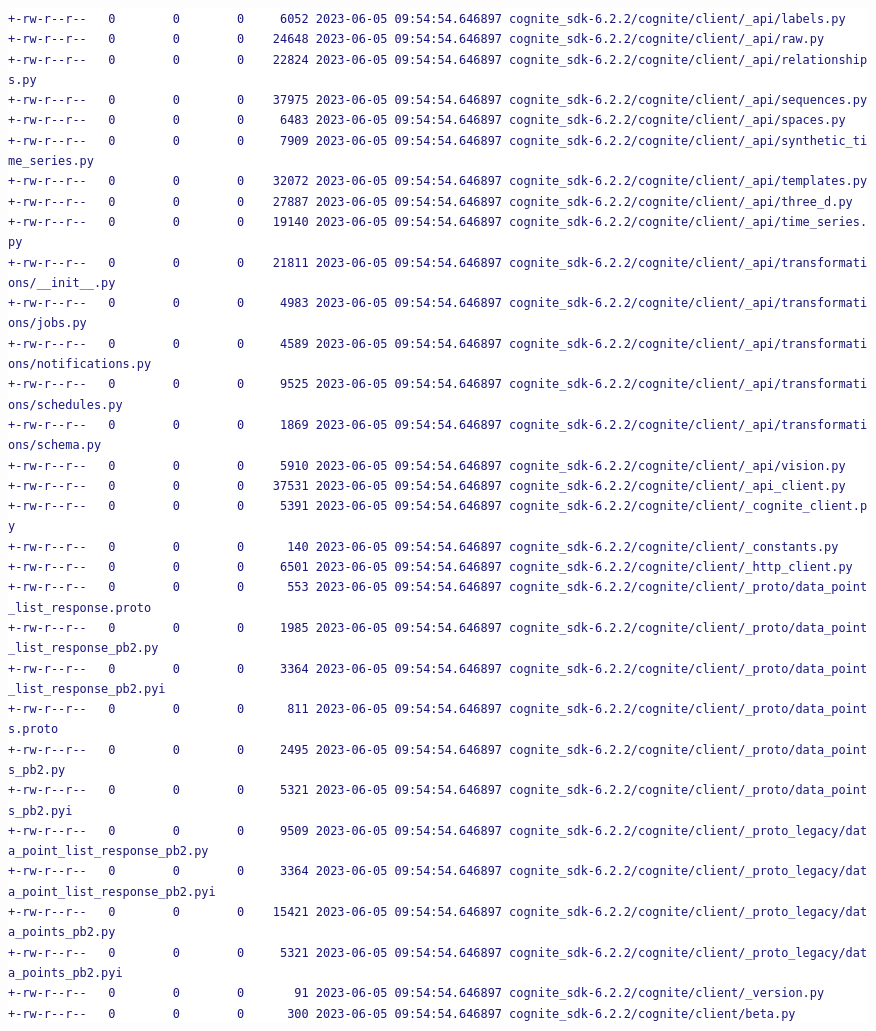 ```diff
+-rw-r--r--   0        0        0     6052 2023-06-05 09:54:54.646897 cognite_sdk-6.2.2/cognite/client/_api/labels.py
+-rw-r--r--   0        0        0    24648 2023-06-05 09:54:54.646897 cognite_sdk-6.2.2/cognite/client/_api/raw.py
+-rw-r--r--   0        0        0    22824 2023-06-05 09:54:54.646897 cognite_sdk-6.2.2/cognite/client/_api/relationships.py
+-rw-r--r--   0        0        0    37975 2023-06-05 09:54:54.646897 cognite_sdk-6.2.2/cognite/client/_api/sequences.py
+-rw-r--r--   0        0        0     6483 2023-06-05 09:54:54.646897 cognite_sdk-6.2.2/cognite/client/_api/spaces.py
+-rw-r--r--   0        0        0     7909 2023-06-05 09:54:54.646897 cognite_sdk-6.2.2/cognite/client/_api/synthetic_time_series.py
+-rw-r--r--   0        0        0    32072 2023-06-05 09:54:54.646897 cognite_sdk-6.2.2/cognite/client/_api/templates.py
+-rw-r--r--   0        0        0    27887 2023-06-05 09:54:54.646897 cognite_sdk-6.2.2/cognite/client/_api/three_d.py
+-rw-r--r--   0        0        0    19140 2023-06-05 09:54:54.646897 cognite_sdk-6.2.2/cognite/client/_api/time_series.py
+-rw-r--r--   0        0        0    21811 2023-06-05 09:54:54.646897 cognite_sdk-6.2.2/cognite/client/_api/transformations/__init__.py
+-rw-r--r--   0        0        0     4983 2023-06-05 09:54:54.646897 cognite_sdk-6.2.2/cognite/client/_api/transformations/jobs.py
+-rw-r--r--   0        0        0     4589 2023-06-05 09:54:54.646897 cognite_sdk-6.2.2/cognite/client/_api/transformations/notifications.py
+-rw-r--r--   0        0        0     9525 2023-06-05 09:54:54.646897 cognite_sdk-6.2.2/cognite/client/_api/transformations/schedules.py
+-rw-r--r--   0        0        0     1869 2023-06-05 09:54:54.646897 cognite_sdk-6.2.2/cognite/client/_api/transformations/schema.py
+-rw-r--r--   0        0        0     5910 2023-06-05 09:54:54.646897 cognite_sdk-6.2.2/cognite/client/_api/vision.py
+-rw-r--r--   0        0        0    37531 2023-06-05 09:54:54.646897 cognite_sdk-6.2.2/cognite/client/_api_client.py
+-rw-r--r--   0        0        0     5391 2023-06-05 09:54:54.646897 cognite_sdk-6.2.2/cognite/client/_cognite_client.py
+-rw-r--r--   0        0        0      140 2023-06-05 09:54:54.646897 cognite_sdk-6.2.2/cognite/client/_constants.py
+-rw-r--r--   0        0        0     6501 2023-06-05 09:54:54.646897 cognite_sdk-6.2.2/cognite/client/_http_client.py
+-rw-r--r--   0        0        0      553 2023-06-05 09:54:54.646897 cognite_sdk-6.2.2/cognite/client/_proto/data_point_list_response.proto
+-rw-r--r--   0        0        0     1985 2023-06-05 09:54:54.646897 cognite_sdk-6.2.2/cognite/client/_proto/data_point_list_response_pb2.py
+-rw-r--r--   0        0        0     3364 2023-06-05 09:54:54.646897 cognite_sdk-6.2.2/cognite/client/_proto/data_point_list_response_pb2.pyi
+-rw-r--r--   0        0        0      811 2023-06-05 09:54:54.646897 cognite_sdk-6.2.2/cognite/client/_proto/data_points.proto
+-rw-r--r--   0        0        0     2495 2023-06-05 09:54:54.646897 cognite_sdk-6.2.2/cognite/client/_proto/data_points_pb2.py
+-rw-r--r--   0        0        0     5321 2023-06-05 09:54:54.646897 cognite_sdk-6.2.2/cognite/client/_proto/data_points_pb2.pyi
+-rw-r--r--   0        0        0     9509 2023-06-05 09:54:54.646897 cognite_sdk-6.2.2/cognite/client/_proto_legacy/data_point_list_response_pb2.py
+-rw-r--r--   0        0        0     3364 2023-06-05 09:54:54.646897 cognite_sdk-6.2.2/cognite/client/_proto_legacy/data_point_list_response_pb2.pyi
+-rw-r--r--   0        0        0    15421 2023-06-05 09:54:54.646897 cognite_sdk-6.2.2/cognite/client/_proto_legacy/data_points_pb2.py
+-rw-r--r--   0        0        0     5321 2023-06-05 09:54:54.646897 cognite_sdk-6.2.2/cognite/client/_proto_legacy/data_points_pb2.pyi
+-rw-r--r--   0        0        0       91 2023-06-05 09:54:54.646897 cognite_sdk-6.2.2/cognite/client/_version.py
+-rw-r--r--   0        0        0      300 2023-06-05 09:54:54.646897 cognite_sdk-6.2.2/cognite/client/beta.py
```